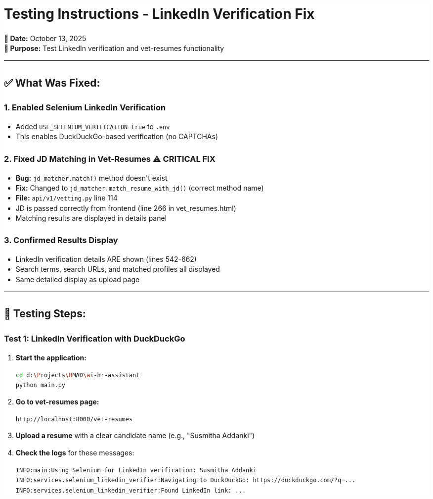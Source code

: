 # Testing Instructions - LinkedIn Verification Fix

**📅 Date:** October 13, 2025  
**🎯 Purpose:** Test LinkedIn verification and vet-resumes functionality

---

## ✅ **What Was Fixed:**

### **1. Enabled Selenium LinkedIn Verification**
- Added `USE_SELENIUM_VERIFICATION=true` to `.env`
- This enables DuckDuckGo-based verification (no CAPTCHAs)

### **2. Fixed JD Matching in Vet-Resumes** ⚠️ **CRITICAL FIX**
- **Bug:** `jd_matcher.match()` method doesn't exist
- **Fix:** Changed to `jd_matcher.match_resume_with_jd()` (correct method name)
- **File:** `api/v1/vetting.py` line 114
- JD is passed correctly from frontend (line 266 in vet_resumes.html)
- Matching results are displayed in details panel

### **3. Confirmed Results Display**
- LinkedIn verification details ARE shown (lines 542-662)
- Search terms, search URLs, and matched profiles all displayed
- Same detailed display as upload page

---

## 🧪 **Testing Steps:**

### **Test 1: LinkedIn Verification with DuckDuckGo**

1. **Start the application:**
   ```bash
   cd d:\Projects\BMAD\ai-hr-assistant
   python main.py
   ```

2. **Go to vet-resumes page:**
   ```
   http://localhost:8000/vet-resumes
   ```

3. **Upload a resume** with a clear candidate name (e.g., "Susmitha Addanki")

4. **Check the logs** for these messages:
   ```
   INFO:main:Using Selenium for LinkedIn verification: Susmitha Addanki
   INFO:services.selenium_linkedin_verifier:Navigating to DuckDuckGo: https://duckduckgo.com/?q=...
   INFO:services.selenium_linkedin_verifier:Found LinkedIn link: ...
   ```
